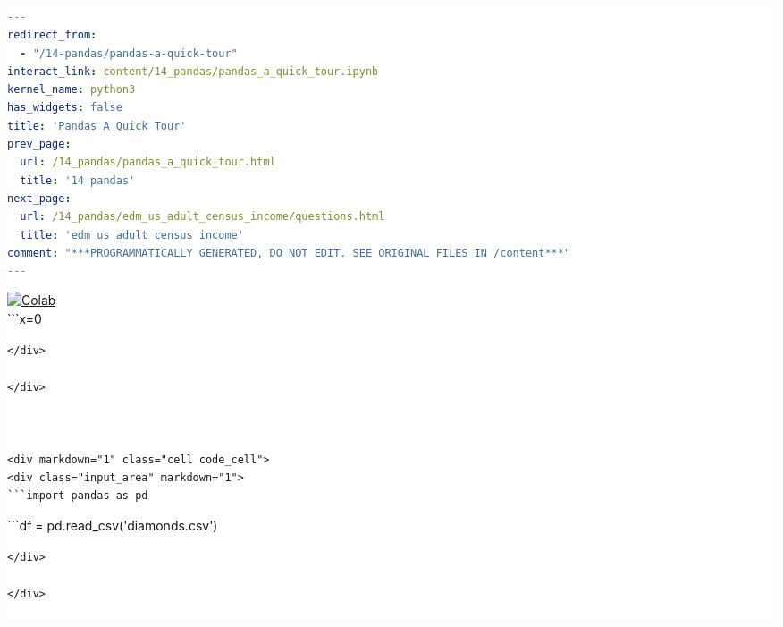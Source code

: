 ```yaml
---
redirect_from:
  - "/14-pandas/pandas-a-quick-tour"
interact_link: content/14_pandas/pandas_a_quick_tour.ipynb
kernel_name: python3
has_widgets: false
title: 'Pandas A Quick Tour'
prev_page:
  url: /14_pandas/pandas_a_quick_tour.html
  title: '14 pandas'
next_page:
  url: /14_pandas/edm_us_adult_census_income/questions.html
  title: 'edm us adult census income'
comment: "***PROGRAMMATICALLY GENERATED, DO NOT EDIT. SEE ORIGINAL FILES IN /content***"
---
```

<a href="https://colab.research.google.com/github/aviadr1/learn-advanced-python/blob/master/content/14_pandas/pandas_a_quick_tour.ipynb" target="_blank">
<img src="https://colab.research.google.com/assets/colab-badge.svg" 
     title="Open this file in Google Colab" alt="Colab"/>
</a>




<div markdown="1" class="cell code_cell">
<div class="input_area" markdown="1">
```x=0

```
</div>

</div>



<div markdown="1" class="cell code_cell">
<div class="input_area" markdown="1">
```import pandas as pd

```
</div>

</div>



<div markdown="1" class="cell code_cell">
<div class="input_area" markdown="1">
```df = pd.read_csv('diamonds.csv')

```
</div>

</div>

